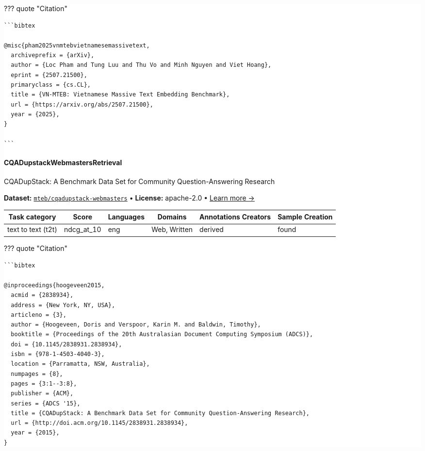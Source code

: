 

??? quote "Citation"

    
    ```bibtex
    
    @misc{pham2025vnmtebvietnamesemassivetext,
      archiveprefix = {arXiv},
      author = {Loc Pham and Tung Luu and Thu Vo and Minh Nguyen and Viet Hoang},
      eprint = {2507.21500},
      primaryclass = {cs.CL},
      title = {VN-MTEB: Vietnamese Massive Text Embedding Benchmark},
      url = {https://arxiv.org/abs/2507.21500},
      year = {2025},
    }
    
    ```
    



#### CQADupstackWebmastersRetrieval

CQADupStack: A Benchmark Data Set for Community Question-Answering Research

**Dataset:** [`mteb/cqadupstack-webmasters`](https://huggingface.co/datasets/mteb/cqadupstack-webmasters) • **License:** apache-2.0 • [Learn more →](http://nlp.cis.unimelb.edu.au/resources/cqadupstack/)

| Task category | Score | Languages | Domains | Annotations Creators | Sample Creation |
|-------|-------|-------|-------|-------|-------|
| text to text (t2t) | ndcg_at_10 | eng | Web, Written | derived | found |



??? quote "Citation"

    
    ```bibtex
    
    @inproceedings{hoogeveen2015,
      acmid = {2838934},
      address = {New York, NY, USA},
      articleno = {3},
      author = {Hoogeveen, Doris and Verspoor, Karin M. and Baldwin, Timothy},
      booktitle = {Proceedings of the 20th Australasian Document Computing Symposium (ADCS)},
      doi = {10.1145/2838931.2838934},
      isbn = {978-1-4503-4040-3},
      location = {Parramatta, NSW, Australia},
      numpages = {8},
      pages = {3:1--3:8},
      publisher = {ACM},
      series = {ADCS '15},
      title = {CQADupStack: A Benchmark Data Set for Community Question-Answering Research},
      url = {http://doi.acm.org/10.1145/2838931.2838934},
      year = {2015},
    }
    